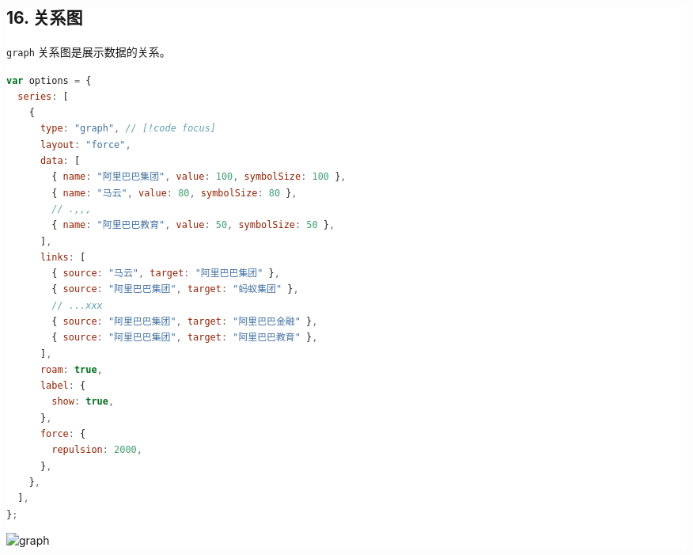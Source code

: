 ## 16. 关系图

`graph` 关系图是展示数据的关系。

```js
var options = {
  series: [
    {
      type: "graph", // [!code focus]
      layout: "force",
      data: [
        { name: "阿里巴巴集团", value: 100, symbolSize: 100 },
        { name: "马云", value: 80, symbolSize: 80 },
        // .,,,
        { name: "阿里巴巴教育", value: 50, symbolSize: 50 },
      ],
      links: [
        { source: "马云", target: "阿里巴巴集团" },
        { source: "阿里巴巴集团", target: "蚂蚁集团" },
        // ...xxx
        { source: "阿里巴巴集团", target: "阿里巴巴金融" },
        { source: "阿里巴巴集团", target: "阿里巴巴教育" },
      ],
      roam: true,
      label: {
        show: true,
      },
      force: {
        repulsion: 2000,
      },
    },
  ],
};
```

![graph](/assets/echarts/4-16graph.png)